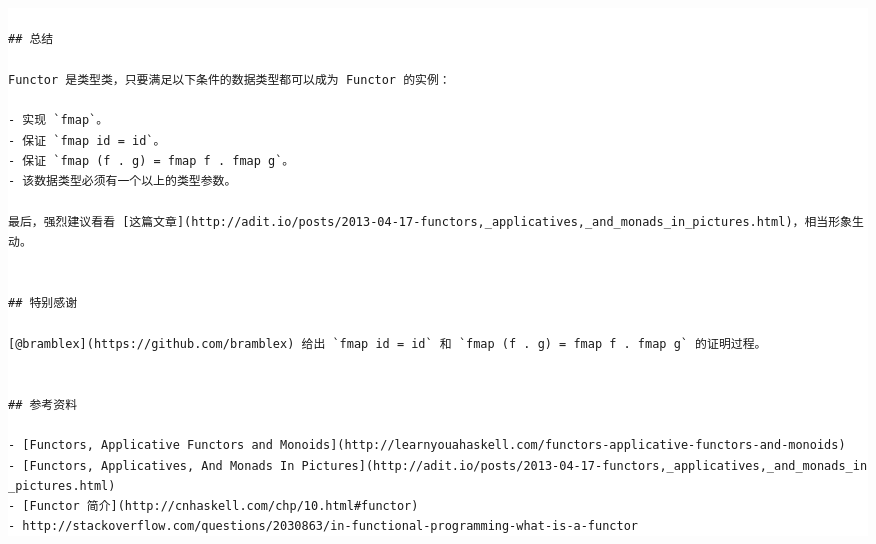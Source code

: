 ```

## 总结

Functor 是类型类，只要满足以下条件的数据类型都可以成为 Functor 的实例：

- 实现 `fmap`。
- 保证 `fmap id = id`。
- 保证 `fmap (f . g) = fmap f . fmap g`。
- 该数据类型必须有一个以上的类型参数。

最后，强烈建议看看 [这篇文章](http://adit.io/posts/2013-04-17-functors,_applicatives,_and_monads_in_pictures.html)，相当形象生动。


## 特别感谢

[@bramblex](https://github.com/bramblex) 给出 `fmap id = id` 和 `fmap (f . g) = fmap f . fmap g` 的证明过程。


## 参考资料

- [Functors, Applicative Functors and Monoids](http://learnyouahaskell.com/functors-applicative-functors-and-monoids)
- [Functors, Applicatives, And Monads In Pictures](http://adit.io/posts/2013-04-17-functors,_applicatives,_and_monads_in_pictures.html)
- [Functor 简介](http://cnhaskell.com/chp/10.html#functor)
- http://stackoverflow.com/questions/2030863/in-functional-programming-what-is-a-functor
